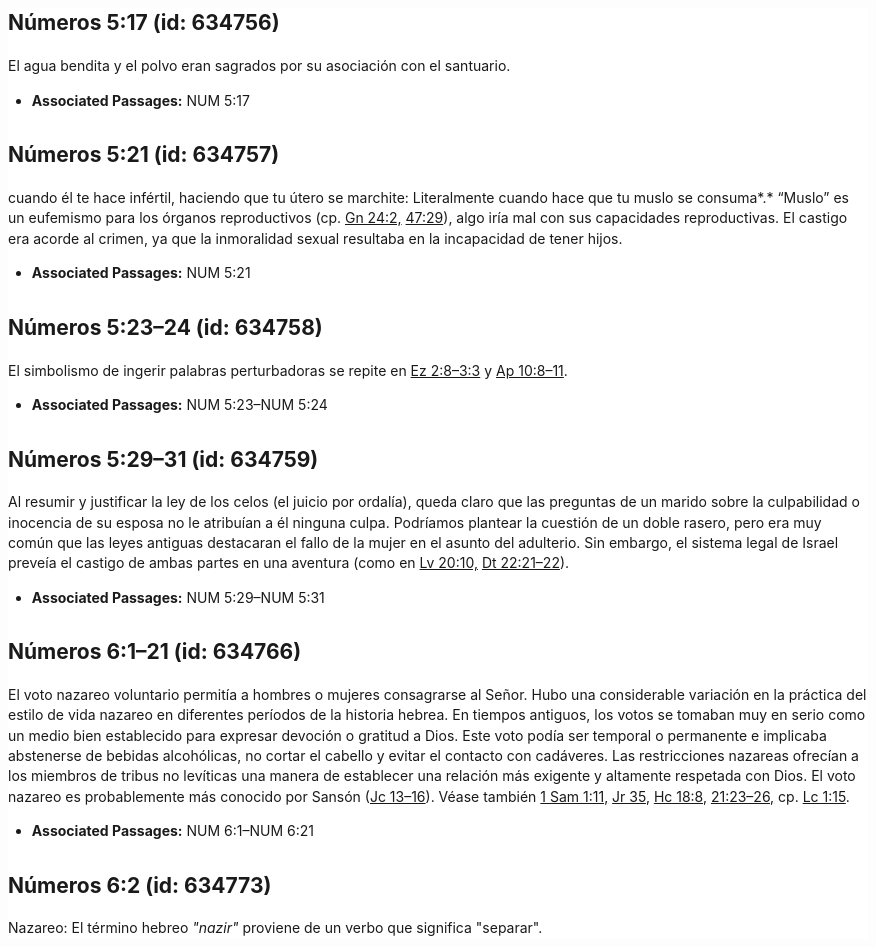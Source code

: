 ## Números 5:17 (id: 634756)

El agua bendita y el polvo eran sagrados por su asociación con el santuario.

* **Associated Passages:** NUM 5:17

## Números 5:21 (id: 634757)

cuando él te hace infértil, haciendo que tu útero se marchite: Literalmente cuando hace que tu muslo se consuma*.* “Muslo” es un eufemismo para los órganos reproductivos (cp. [Gn 24:2,](https://ref.ly/Gen24:2) [47:29](https://ref.ly/Gen47:29)), algo iría mal con sus capacidades reproductivas. El castigo era acorde al crimen, ya que la inmoralidad sexual resultaba en la incapacidad de tener hijos.

* **Associated Passages:** NUM 5:21

## Números 5:23–24 (id: 634758)

El simbolismo de ingerir palabras perturbadoras se repite en [Ez 2:8–3:3](https://ref.ly/Ezek2:8-Ezek3:3) y [Ap 10:8–11](https://ref.ly/Rev10:8-Rev10:11).

* **Associated Passages:** NUM 5:23–NUM 5:24

## Números 5:29–31 (id: 634759)

Al resumir y justificar la ley de los celos (el juicio por ordalía), queda claro que las preguntas de un marido sobre la culpabilidad o inocencia de su esposa no le atribuían a él ninguna culpa. Podríamos plantear la cuestión de un doble rasero, pero era muy común que las leyes antiguas destacaran el fallo de la mujer en el asunto del adulterio. Sin embargo, el sistema legal de Israel preveía el castigo de ambas partes en una aventura (como en [Lv 20:10,](https://ref.ly/Lev20:10) [Dt 22:21–22](https://ref.ly/Deut22:21-Deut22:22)).

* **Associated Passages:** NUM 5:29–NUM 5:31

## Números 6:1–21 (id: 634766)

El voto nazareo voluntario permitía a hombres o mujeres consagrarse al Señor. Hubo una considerable variación en la práctica del estilo de vida nazareo en diferentes períodos de la historia hebrea. En tiempos antiguos, los votos se tomaban muy en serio como un medio bien establecido para expresar devoción o gratitud a Dios. Este voto podía ser temporal o permanente e implicaba abstenerse de bebidas alcohólicas, no cortar el cabello y evitar el contacto con cadáveres. Las restricciones nazareas ofrecían a los miembros de tribus no levíticas una manera de establecer una relación más exigente y altamente respetada con Dios. El voto nazareo es probablemente más conocido por Sansón ([Jc 13–16](https://ref.ly/Judg13:1-Judg16:31)). Véase también [1 Sam 1:11,](https://ref.ly/1Sam1:11) [Jr 35](https://ref.ly/Jer35:1-Jer35:19), [Hc 18:8,](https://ref.ly/Acts18:8) [21:23–26,](https://ref.ly/Acts21:23-Acts21:26) cp. [Lc 1:15](https://ref.ly/Luke1:15).

* **Associated Passages:** NUM 6:1–NUM 6:21

## Números 6:2 (id: 634773)

Nazareo: El término hebreo *"nazir"* proviene de un verbo que significa "separar".

